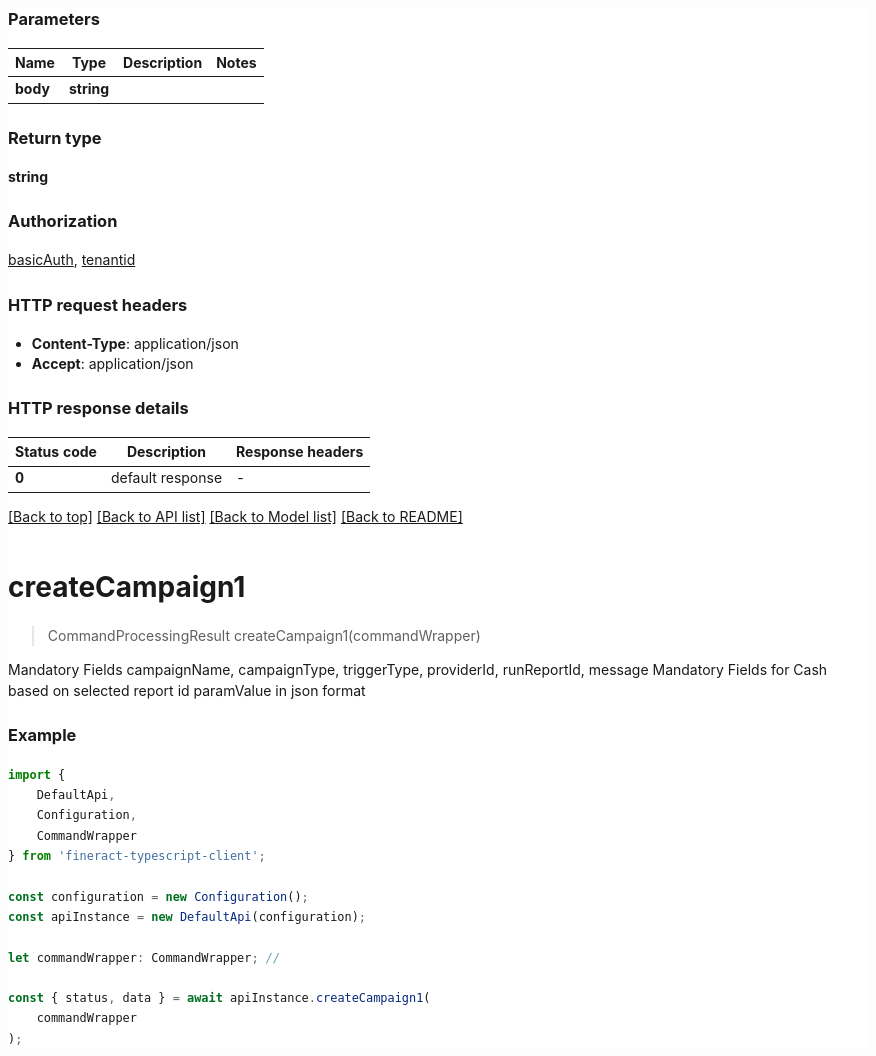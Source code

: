 ### Parameters

|Name | Type | Description  | Notes|
|------------- | ------------- | ------------- | -------------|
| **body** | **string**|  | |


### Return type

**string**

### Authorization

[basicAuth](../README.md#basicAuth), [tenantid](../README.md#tenantid)

### HTTP request headers

 - **Content-Type**: application/json
 - **Accept**: application/json


### HTTP response details
| Status code | Description | Response headers |
|-------------|-------------|------------------|
|**0** | default response |  -  |

[[Back to top]](#) [[Back to API list]](../README.md#documentation-for-api-endpoints) [[Back to Model list]](../README.md#documentation-for-models) [[Back to README]](../README.md)

# **createCampaign1**
> CommandProcessingResult createCampaign1(commandWrapper)

Mandatory Fields campaignName, campaignType, triggerType, providerId, runReportId, message  Mandatory Fields for Cash based on selected report id paramValue in json format

### Example

```typescript
import {
    DefaultApi,
    Configuration,
    CommandWrapper
} from 'fineract-typescript-client';

const configuration = new Configuration();
const apiInstance = new DefaultApi(configuration);

let commandWrapper: CommandWrapper; //

const { status, data } = await apiInstance.createCampaign1(
    commandWrapper
);
```
